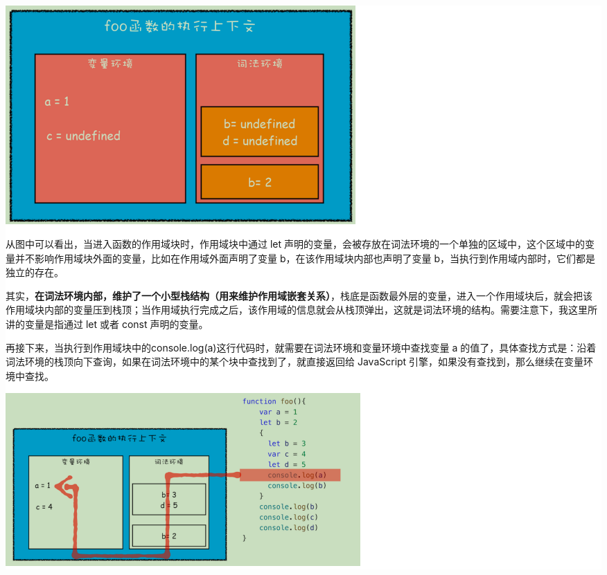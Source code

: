 <img src="浏览器原理/image-20210719180806940.png" alt="image-20210719180806940" style="zoom:50%;" />

 从图中可以看出，当进入函数的作用域块时，作用域块中通过 let 声明的变量，会被存放在词法环境的一个单独的区域中，这个区域中的变量并不影响作用域块外面的变量，比如在作用域外面声明了变量 b，在该作用域块内部也声明了变量 b，当执行到作用域内部时，它们都是独立的存在。

 其实，**在词法环境内部，维护了一个小型栈结构（用来维护作用域嵌套关系）**，栈底是函数最外层的变量，进入一个作用域块后，就会把该作用域块内部的变量压到栈顶；当作用域执行完成之后，该作用域的信息就会从栈顶弹出，这就是词法环境的结构。需要注意下，我这里所讲的变量是指通过 let 或者 const 声明的变量。

 再接下来，当执行到作用域块中的console.log(a)这行代码时，就需要在词法环境和变量环境中查找变量 a 的值了，具体查找方式是：沿着词法环境的栈顶向下查询，如果在词法环境中的某个块中查找到了，就直接返回给 JavaScript 引擎，如果没有查找到，那么继续在变量环境中查找。

<img src="浏览器原理/image-20210719181101068.png" alt="image-20210719181101068" style="zoom:50%;" />
